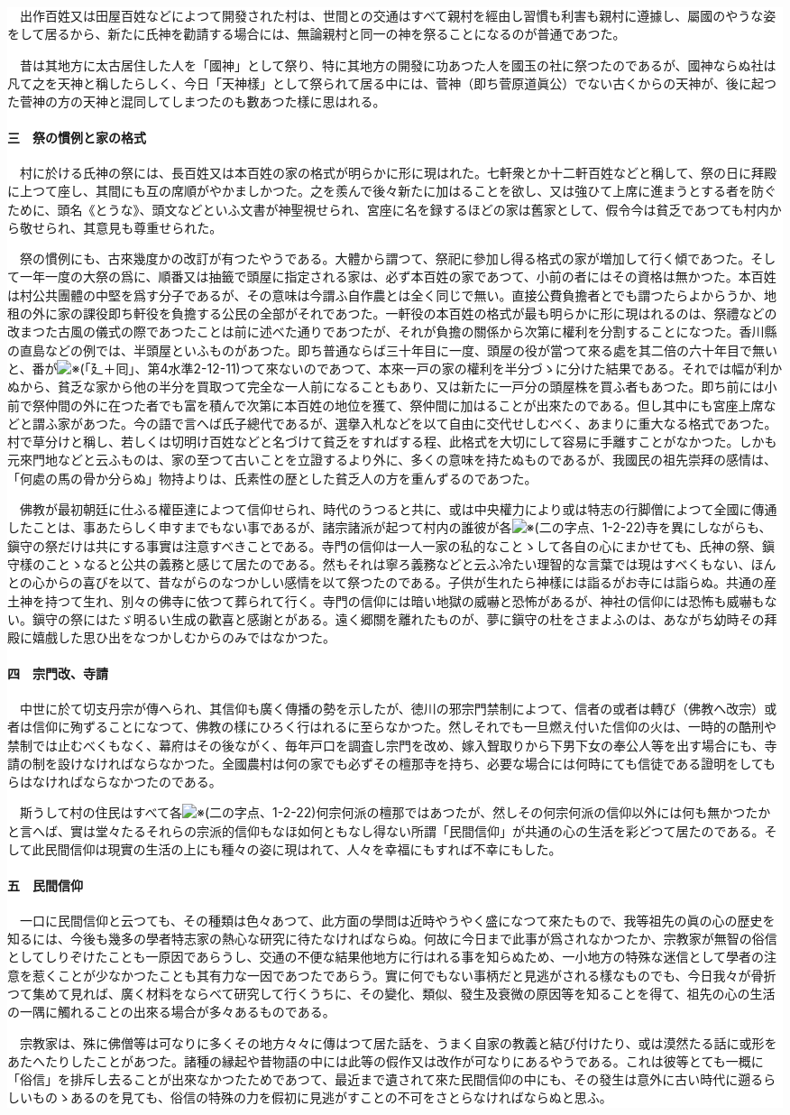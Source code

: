 　出作百姓又は田屋百姓などによつて開發された村は、世間との交通はすべて親村を經由し習慣も利害も親村に遵據し、屬國のやうな姿をして居るから、新たに氏神を勸請する場合には、無論親村と同一の神を祭ることになるのが普通であつた。

　昔は其地方に太古居住した人を「國神」として祭り、特に其地方の開發に功あつた人を國玉の社に祭つたのであるが、國神ならぬ社は凡て之を天神と稱したらしく、今日「天神樣」として祭られて居る中には、菅神（即ち菅原道眞公）でない古くからの天神が、後に起つた菅神の方の天神と混同してしまつたのも數あつた樣に思はれる。



#### 三　祭の慣例と家の格式




　村に於ける氏神の祭には、長百姓又は本百姓の家の格式が明らかに形に現はれた。七軒衆とか十二軒百姓などと稱して、祭の日に拜殿に上つて座し、其間にも互の席順がやかましかつた。之を羨んで後々新たに加はることを欲し、又は強ひて上席に進まうとする者を防ぐために、頭名《とうな》、頭文などといふ文書が神聖視せられ、宮座に名を録するほどの家は舊家として、假令今は貧乏であつても村内から敬せられ、其意見も尊重せられた。

　祭の慣例にも、古來幾度かの改訂が有つたやうである。大體から謂つて、祭祀に參加し得る格式の家が増加して行く傾であつた。そして一年一度の大祭の爲に、順番又は抽籤で頭屋に指定される家は、必ず本百姓の家であつて、小前の者にはその資格は無かつた。本百姓は村公共團體の中堅を爲す分子であるが、その意味は今謂ふ自作農とは全く同じで無い。直接公費負擔者とでも謂つたらよからうか、地租の外に家の課役即ち軒役を負擔する公民の全部がそれであつた。一軒役の本百姓の格式が最も明らかに形に現はれるのは、祭禮などの改まつた古風の儀式の際であつたことは前に述べた通りであつたが、それが負擔の關係から次第に權利を分割することになつた。香川縣の直島などの例では、半頭屋といふものがあつた。即ち普通ならば三十年目に一度、頭屋の役が當つて來る處を其二倍の六十年目で無いと、番が![※(「廴＋囘」、第4水準2-12-11)](https://www.aozora.gr.jp/cards/001566/files/../../../gaiji/2-12/2-12-11.png)つて來ないのであつて、本來一戸の家の權利を半分づゝに分けた結果である。それでは幅が利かぬから、貧乏な家から他の半分を買取つて完全な一人前になることもあり、又は新たに一戸分の頭屋株を買ふ者もあつた。即ち前には小前で祭仲間の外に在つた者でも富を積んで次第に本百姓の地位を獲て、祭仲間に加はることが出來たのである。但し其中にも宮座上席などと謂ふ家があつた。今の語で言へば氏子總代であるが、選擧入札などを以て自由に交代せしむべく、あまりに重大なる格式であつた。村で草分けと稱し、若しくは切明け百姓などと名づけて貧乏をすればする程、此格式を大切にして容易に手離すことがなかつた。しかも元來門地などと云ふものは、家の至つて古いことを立證するより外に、多くの意味を持たぬものであるが、我國民の祖先崇拜の感情は、「何處の馬の骨か分らぬ」物持よりは、氏素性の歴とした貧乏人の方を重んずるのであつた。

　佛教が最初朝廷に仕ふる權臣達によつて信仰せられ、時代のうつると共に、或は中央權力により或は特志の行脚僧によつて全國に傳通したことは、事あたらしく申すまでもない事であるが、諸宗諸派が起つて村内の誰彼が各![※(二の字点、1-2-22)](https://www.aozora.gr.jp/cards/001566/files/../../../gaiji/1-02/1-02-22.png)寺を異にしながらも、鎭守の祭だけは共にする事實は注意すべきことである。寺門の信仰は一人一家の私的なことゝして各自の心にまかせても、氏神の祭、鎭守樣のことゝなると公共の義務と感じて居たのである。然もそれは寧ろ義務などと云ふ冷たい理智的な言葉では現はすべくもない、ほんとの心からの喜びを以て、昔ながらのなつかしい感情を以て祭つたのである。子供が生れたら神樣には詣るがお寺には詣らぬ。共通の産土神を持つて生れ、別々の佛寺に依つて葬られて行く。寺門の信仰には暗い地獄の威嚇と恐怖があるが、神社の信仰には恐怖も威嚇もない。鎭守の祭にはたゞ明るい生成の歡喜と感謝とがある。遠く郷關を離れたものが、夢に鎭守の杜をさまよふのは、あながち幼時その拜殿に嬉戲した思ひ出をなつかしむからのみではなかつた。



#### 四　宗門改、寺請




　中世に於て切支丹宗が傳へられ、其信仰も廣く傳播の勢を示したが、徳川の邪宗門禁制によつて、信者の或者は轉び（佛教へ改宗）或者は信仰に殉ずることになつて、佛教の樣にひろく行はれるに至らなかつた。然しそれでも一旦燃え付いた信仰の火は、一時的の酷刑や禁制では止むべくもなく、幕府はその後ながく、毎年戸口を調査し宗門を改め、嫁入聟取りから下男下女の奉公人等を出す場合にも、寺請の制を設けなければならなかつた。全國農村は何の家でも必ずその檀那寺を持ち、必要な場合には何時にても信徒である證明をしてもらはなければならなかつたのである。

　斯うして村の住民はすべて各![※(二の字点、1-2-22)](https://www.aozora.gr.jp/cards/001566/files/../../../gaiji/1-02/1-02-22.png)何宗何派の檀那ではあつたが、然しその何宗何派の信仰以外には何も無かつたかと言へば、實は堂々たるそれらの宗派的信仰もなほ如何ともなし得ない所謂「民間信仰」が共通の心の生活を彩どつて居たのである。そして此民間信仰は現實の生活の上にも種々の姿に現はれて、人々を幸福にもすれば不幸にもした。



#### 五　民間信仰




　一口に民間信仰と云つても、その種類は色々あつて、此方面の學問は近時やうやく盛になつて來たもので、我等祖先の眞の心の歴史を知るには、今後も幾多の學者特志家の熱心な研究に待たなければならぬ。何故に今日まで此事が爲されなかつたか、宗教家が無智の俗信としてしりぞけたことも一原因であらうし、交通の不便な結果他地方に行はれる事を知らぬため、一小地方の特殊な迷信として學者の注意を惹くことが少なかつたことも其有力な一因であつたであらう。實に何でもない事柄だと見逃がされる樣なものでも、今日我々が骨折つて集めて見れば、廣く材料をならべて研究して行くうちに、その變化、類似、發生及衰微の原因等を知ることを得て、祖先の心の生活の一隅に觸れることの出來る場合が多々あるものである。

　宗教家は、殊に佛僧等は可なりに多くその地方々々に傳はつて居た話を、うまく自家の教義と結び付けたり、或は漠然たる話に或形をあたへたりしたことがあつた。諸種の縁起や昔物語の中には此等の假作又は改作が可なりにあるやうである。これは彼等とても一概に「俗信」を排斥し去ることが出來なかつたためであつて、最近まで遺されて來た民間信仰の中にも、その發生は意外に古い時代に遡るらしいものゝあるのを見ても、俗信の特殊の力を假初に見逃がすことの不可をさとらなければならぬと思ふ。

